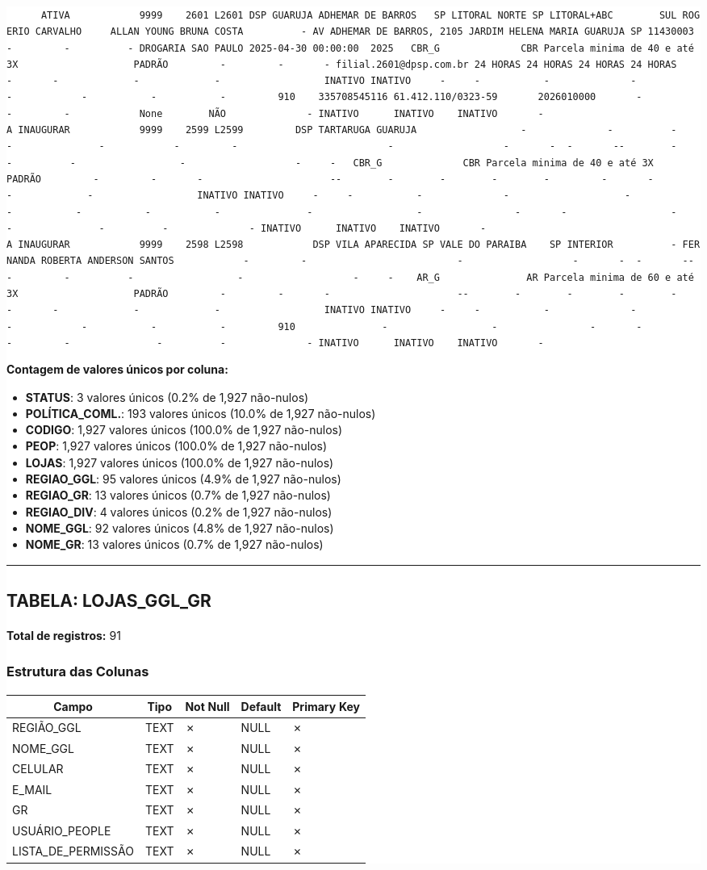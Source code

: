 ```
      ATIVA            9999    2601 L2601 DSP GUARUJA ADHEMAR DE BARROS   SP LITORAL NORTE SP LITORAL+ABC        SUL ROGERIO CARVALHO     ALLAN YOUNG BRUNA COSTA          - AV ADHEMAR DE BARROS, 2105 JARDIM HELENA MARIA GUARUJA SP 11430003        -         -          - DROGARIA SAO PAULO 2025-04-30 00:00:00  2025   CBR_G              CBR Parcela minima de 40 e até 3X                    PADRÃO         -         -       - filial.2601@dpsp.com.br 24 HORAS 24 HORAS 24 HORAS 24 HORAS         -       -             -             -                  INATIVO INATIVO     -     -           -              -                    -            -           -           -         910    335708545116 61.412.110/0323-59       2026010000       -                  -         -            None        NÃO              - INATIVO      INATIVO    INATIVO       -
A INAUGURAR            9999    2599 L2599         DSP TARTARUGA GUARUJA                  -              -          -                -               -            -         -                          -                   -       -  -       --        -         -          -                  -                   -     -   CBR_G              CBR Parcela minima de 40 e até 3X                    PADRÃO         -         -       -                      --        -        -        -        -         -       -             -             -                  INATIVO INATIVO     -     -           -              -                    -            -           -           -           -               -                  -                -       -                  -         -               -          -              - INATIVO      INATIVO    INATIVO       -
A INAUGURAR            9999    2598 L2598            DSP VILA APARECIDA SP VALE DO PARAIBA    SP INTERIOR          - FERNANDA ROBERTA ANDERSON SANTOS            -         -                          -                   -       -  -       --        -         -          -                  -                   -     -    AR_G               AR Parcela minima de 60 e até 3X                    PADRÃO         -         -       -                      --        -        -        -        -         -       -             -             -                  INATIVO INATIVO     -     -           -              -                    -            -           -           -         910               -                  -                -       -                  -         -               -          -              - INATIVO      INATIVO    INATIVO       -
```

**Contagem de valores únicos por coluna:**

- **STATUS**: 3 valores únicos (0.2% de 1,927 não-nulos)
- **POLÍTICA_COML.**: 193 valores únicos (10.0% de 1,927 não-nulos)
- **CODIGO**: 1,927 valores únicos (100.0% de 1,927 não-nulos)
- **PEOP**: 1,927 valores únicos (100.0% de 1,927 não-nulos)
- **LOJAS**: 1,927 valores únicos (100.0% de 1,927 não-nulos)
- **REGIAO_GGL**: 95 valores únicos (4.9% de 1,927 não-nulos)
- **REGIAO_GR**: 13 valores únicos (0.7% de 1,927 não-nulos)
- **REGIAO_DIV**: 4 valores únicos (0.2% de 1,927 não-nulos)
- **NOME_GGL**: 92 valores únicos (4.8% de 1,927 não-nulos)
- **NOME_GR**: 13 valores únicos (0.7% de 1,927 não-nulos)

--------------------------------------------------------------------------------

## TABELA: LOJAS_GGL_GR

**Total de registros:** 91

### Estrutura das Colunas

| Campo | Tipo | Not Null | Default | Primary Key |
|-------|------|----------|---------|-------------|
| REGIÃO_GGL | TEXT | ✗ | NULL | ✗ |
| NOME_GGL | TEXT | ✗ | NULL | ✗ |
| CELULAR | TEXT | ✗ | NULL | ✗ |
| E_MAIL | TEXT | ✗ | NULL | ✗ |
| GR | TEXT | ✗ | NULL | ✗ |
| USUÁRIO_PEOPLE | TEXT | ✗ | NULL | ✗ |
| LISTA_DE_PERMISSÃO | TEXT | ✗ | NULL | ✗ |